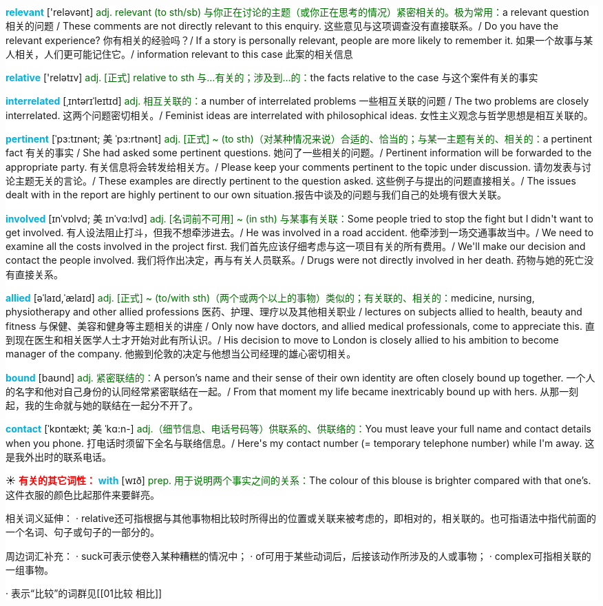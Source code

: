 <font color="sky blue">**relevant**</font> ['reləvənt] 
<font color="rgb(227, 108, 9)">adj. relevant (to sth/sb) 与你正在讨论的主题（或你正在思考的情况）紧密相关的。极为常用：</font>a relevant question 相关的问题 / These comments are not directly relevant to this enquiry. 这些意见与这项调查没有直接联系。/ Do you have the relevant experience? 你有相关的经验吗？/ If a story is personally relevant, people are more likely to remember it. 如果一个故事与某人相关，人们更可能记住它。/ information relevant to this case 此案的相关信息

<font color="sky blue">**relative**</font> ['relətɪv] 
<font color="rgb(227, 108, 9)">adj. [正式] relative to sth 与…有关的；涉及到…的：</font>the facts relative to the case 与这个案件有关的事实
 
<font color="sky blue">**interrelated**</font> [ˌɪntərɪˈleɪtɪd]
<font color="rgb(227, 108, 9)">adj. 相互关联的：</font>a number of interrelated problems 一些相互关联的问题 / The two problems are closely interrelated. 这两个问题密切相关。/ Feminist ideas are interrelated with philosophical ideas. 女性主义观念与哲学思想是相互关联的。

<font color="sky blue">**pertinent**</font> [ˈpɜ:tɪnənt; 美 ˈpɜ:rtnənt]
<font color="rgb(227, 108, 9)">adj. [正式] ~ (to sth)（对某种情况来说）合适的、恰当的；与某一主题有关的、相关的：</font>a pertinent fact 有关的事实 / She had asked some pertinent questions. 她问了一些相关的问题。/ Pertinent information will be forwarded to the appropriate party. 有关信息将会转发给相关方。/ Please keep your comments pertinent to the topic under discussion. 请勿发表与讨论主题无关的言论。/ These examples are directly pertinent to the question asked. 这些例子与提出的问题直接相关。/ The issues dealt with in the report are highly pertinent to our own situation.报告中谈及的问题与我们自己的处境有很大关联。

<font color="sky blue">**involved**</font> [ɪnˈvɒlvd; 美 ɪnˈvɑ:lvd]
<font color="rgb(227, 108, 9)">adj. [名词前不可用] ~ (in sth) 与某事有关联：</font>Some people tried to stop the fight but I didn't want to get involved. 有人设法阻止打斗，但我不想牵涉进去。/ He was involved in a road accident. 他牵涉到一场交通事故当中。/ We need to examine all the costs involved in the project first. 我们首先应该仔细考虑与这一项目有关的所有费用。/ We'll make our decision and contact the people involved. 我们将作出决定，再与有关人员联系。/ Drugs were not directly involved in her death. 药物与她的死亡没有直接关系。

<font color="sky blue">**allied**</font> [əˈlaɪd,ˈælaɪd]
<font color="rgb(227, 108, 9)">adj. [正式] ~ (to/with sth)（两个或两个以上的事物）类似的；有关联的、相关的：</font>medicine, nursing, physiotherapy and other allied professions 医药、护理、理疗以及其他相关职业 / lectures on subjects allied to health, beauty and fitness 与保健、美容和健身等主题相关的讲座 / Only now have doctors, and allied medical professionals, come to appreciate this. 直到现在医生和相关医学人士才开始对此有所认识。/ His decision to move to London is closely allied to his ambition to become manager of the company. 他搬到伦敦的决定与他想当公司经理的雄心密切相关。

<font color="sky blue">**bound**</font> [baʊnd] 
<font color="rgb(227, 108, 9)">adj. 紧密联结的：</font>A person’s name and their sense of their own identity are often closely bound up together. 一个人的名字和他对自己身份的认同经常紧密联结在一起。/ From that moment my life became inextricably bound up with hers. 从那一刻起，我的生命就与她的联结在一起分不开了。
           
<font color="sky blue">**contact**</font> [ˈkɒntækt; 美 ˈkɑ:n-]
<font color="rgb(227, 108, 9)">adj.（细节信息、电话号码等）供联系的、供联络的：</font>You must leave your full name and contact details when you phone. 打电话时须留下全名与联络信息。/ Here's my contact number (= temporary telephone number) while I'm away. 这是我外出时的联系电话。

☀ <font color="red">**有关的其它词性：**</font>
<font color="sky blue">**with**</font> [wɪð] 
<font color="rgb(227, 108, 9)">prep. 用于说明两个事实之间的关系：</font>The colour of this blouse is brighter compared with that one’s. 这件衣服的颜色比起那件来要鲜亮。

相关词义延伸：
· relative还可指根据与其他事物相比较时所得出的位置或关联来被考虑的，即相对的，相关联的。也可指语法中指代前面的一个名词、句子或句子的一部分的。

周边词汇补充：
· suck可表示使卷入某种糟糕的情况中；
· of可用于某些动词后，后接该动作所涉及的人或事物；
· complex可指相关联的一组事物。

· 表示“比较”的词群见[[01比较 相比]]
